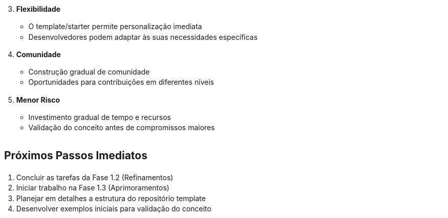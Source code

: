 3. **Flexibilidade**
   - O template/starter permite personalização imediata
   - Desenvolvedores podem adaptar às suas necessidades específicas

4. **Comunidade**
   - Construção gradual de comunidade
   - Oportunidades para contribuições em diferentes níveis

5. **Menor Risco**
   - Investimento gradual de tempo e recursos
   - Validação do conceito antes de compromissos maiores

## Próximos Passos Imediatos

1. Concluir as tarefas da Fase 1.2 (Refinamentos)
2. Iniciar trabalho na Fase 1.3 (Aprimoramentos)
3. Planejar em detalhes a estrutura do repositório template
4. Desenvolver exemplos iniciais para validação do conceito
